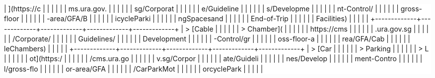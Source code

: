| ](https://c |             |             |             |             |
| ms.ura.gov. |             |             |             |             |
| sg/Corporat |             |             |             |             |
| e/Guideline |             |             |             |             |
| s/Developme |             |             |             |             |
| nt-Control/ |             |             |             |             |
| gross-floor |             |             |             |             |
| -area/GFA/B |             |             |             |             |
| icycleParki |             |             |             |             |
| ngSpacesand |             |             |             |             |
| End-of-Trip |             |             |             |             |
| Facilities) |             |             |             |             |
+-------------+-------------+-------------+-------------+-------------+
| > [Cable    |             |             |             |             |
| > Chamber]( |             |             |             |             |
| https://cms |             |             |             |             |
| .ura.gov.sg |             |             |             |             |
| /Corporate/ |             |             |             |             |
| Guidelines/ |             |             |             |             |
| Development |             |             |             |             |
| -Control/gr |             |             |             |             |
| oss-floor-a |             |             |             |             |
| rea/GFA/Cab |             |             |             |             |
| leChambers) |             |             |             |             |
+-------------+-------------+-------------+-------------+-------------+
| > [Car      |             |             |             |             |
| > Parking   |             |             |             |             |
| > L         |             |             |             |             |
| ot](https:/ |             |             |             |             |
| /cms.ura.go |             |             |             |             |
| v.sg/Corpor |             |             |             |             |
| ate/Guideli |             |             |             |             |
| nes/Develop |             |             |             |             |
| ment-Contro |             |             |             |             |
| l/gross-flo |             |             |             |             |
| or-area/GFA |             |             |             |             |
| /CarParkMot |             |             |             |             |
| orcyclePark |             |             |             |             |